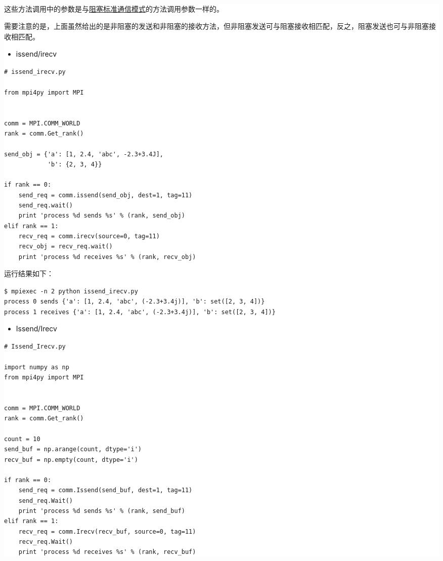 这些方法调用中的参数是与[阻塞标准通信模式](https://www.jianshu.com/p/ef0ab1090ec3)的方法调用参数一样的。

需要注意的是，上面虽然给出的是非阻塞的发送和非阻塞的接收方法，但非阻塞发送可与阻塞接收相匹配，反之，阻塞发送也可与非阻塞接收相匹配。

- issend/irecv

```
# issend_irecv.py

from mpi4py import MPI


comm = MPI.COMM_WORLD
rank = comm.Get_rank()

send_obj = {'a': [1, 2.4, 'abc', -2.3+3.4J],
            'b': {2, 3, 4}}

if rank == 0:
    send_req = comm.issend(send_obj, dest=1, tag=11)
    send_req.wait()
    print 'process %d sends %s' % (rank, send_obj)
elif rank == 1:
    recv_req = comm.irecv(source=0, tag=11)
    recv_obj = recv_req.wait()
    print 'process %d receives %s' % (rank, recv_obj)
```

运行结果如下：

```
$ mpiexec -n 2 python issend_irecv.py
process 0 sends {'a': [1, 2.4, 'abc', (-2.3+3.4j)], 'b': set([2, 3, 4])}
process 1 receives {'a': [1, 2.4, 'abc', (-2.3+3.4j)], 'b': set([2, 3, 4])}
```

- Issend/Irecv

```
# Issend_Irecv.py

import numpy as np
from mpi4py import MPI


comm = MPI.COMM_WORLD
rank = comm.Get_rank()

count = 10
send_buf = np.arange(count, dtype='i')
recv_buf = np.empty(count, dtype='i')

if rank == 0:
    send_req = comm.Issend(send_buf, dest=1, tag=11)
    send_req.Wait()
    print 'process %d sends %s' % (rank, send_buf)
elif rank == 1:
    recv_req = comm.Irecv(recv_buf, source=0, tag=11)
    recv_req.Wait()
    print 'process %d receives %s' % (rank, recv_buf)
```
